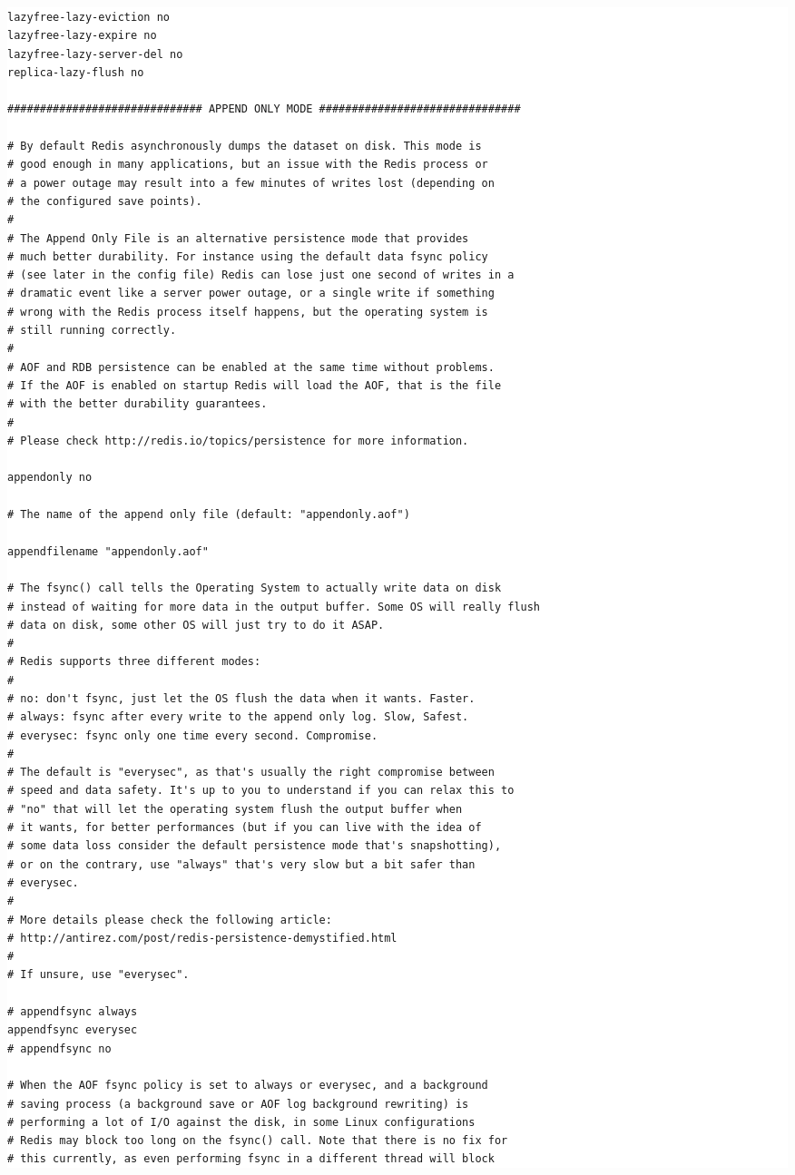 ```
lazyfree-lazy-eviction no
lazyfree-lazy-expire no
lazyfree-lazy-server-del no
replica-lazy-flush no
 
############################## APPEND ONLY MODE ###############################
 
# By default Redis asynchronously dumps the dataset on disk. This mode is
# good enough in many applications, but an issue with the Redis process or
# a power outage may result into a few minutes of writes lost (depending on
# the configured save points).
#
# The Append Only File is an alternative persistence mode that provides
# much better durability. For instance using the default data fsync policy
# (see later in the config file) Redis can lose just one second of writes in a
# dramatic event like a server power outage, or a single write if something
# wrong with the Redis process itself happens, but the operating system is
# still running correctly.
#
# AOF and RDB persistence can be enabled at the same time without problems.
# If the AOF is enabled on startup Redis will load the AOF, that is the file
# with the better durability guarantees.
#
# Please check http://redis.io/topics/persistence for more information.
 
appendonly no
 
# The name of the append only file (default: "appendonly.aof")
 
appendfilename "appendonly.aof"
 
# The fsync() call tells the Operating System to actually write data on disk
# instead of waiting for more data in the output buffer. Some OS will really flush
# data on disk, some other OS will just try to do it ASAP.
#
# Redis supports three different modes:
#
# no: don't fsync, just let the OS flush the data when it wants. Faster.
# always: fsync after every write to the append only log. Slow, Safest.
# everysec: fsync only one time every second. Compromise.
#
# The default is "everysec", as that's usually the right compromise between
# speed and data safety. It's up to you to understand if you can relax this to
# "no" that will let the operating system flush the output buffer when
# it wants, for better performances (but if you can live with the idea of
# some data loss consider the default persistence mode that's snapshotting),
# or on the contrary, use "always" that's very slow but a bit safer than
# everysec.
#
# More details please check the following article:
# http://antirez.com/post/redis-persistence-demystified.html
#
# If unsure, use "everysec".
 
# appendfsync always
appendfsync everysec
# appendfsync no
 
# When the AOF fsync policy is set to always or everysec, and a background
# saving process (a background save or AOF log background rewriting) is
# performing a lot of I/O against the disk, in some Linux configurations
# Redis may block too long on the fsync() call. Note that there is no fix for
# this currently, as even performing fsync in a different thread will block
```